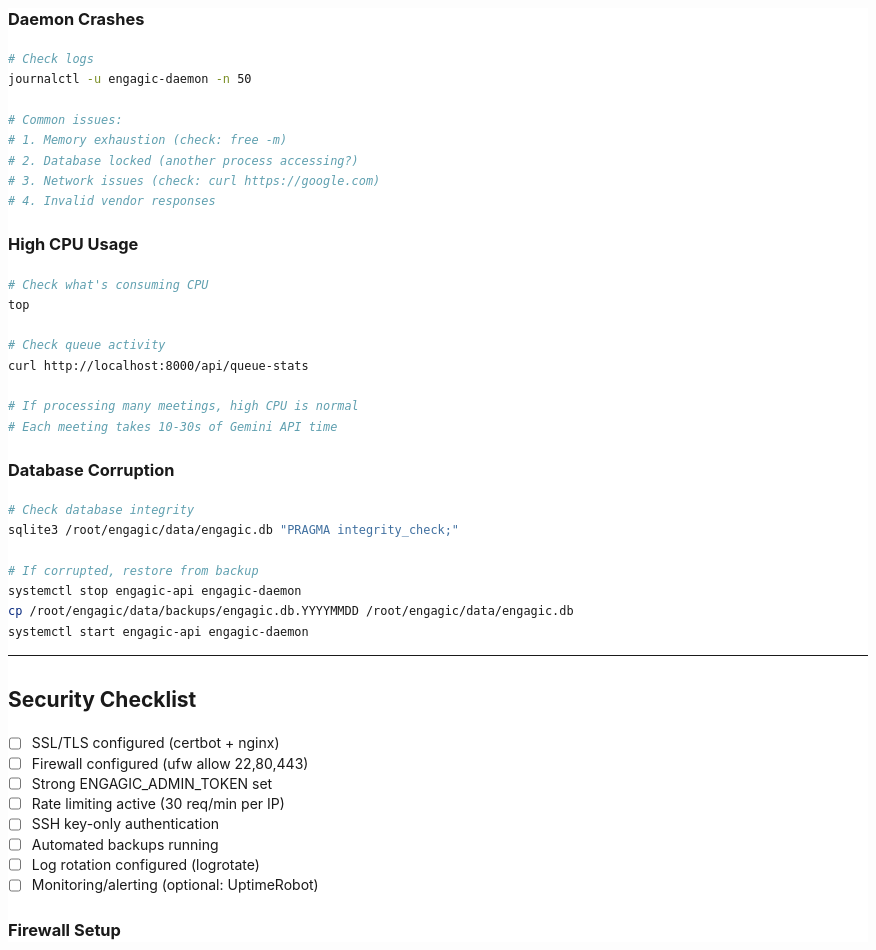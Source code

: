 ### Daemon Crashes

```bash
# Check logs
journalctl -u engagic-daemon -n 50

# Common issues:
# 1. Memory exhaustion (check: free -m)
# 2. Database locked (another process accessing?)
# 3. Network issues (check: curl https://google.com)
# 4. Invalid vendor responses
```

### High CPU Usage

```bash
# Check what's consuming CPU
top

# Check queue activity
curl http://localhost:8000/api/queue-stats

# If processing many meetings, high CPU is normal
# Each meeting takes 10-30s of Gemini API time
```

### Database Corruption

```bash
# Check database integrity
sqlite3 /root/engagic/data/engagic.db "PRAGMA integrity_check;"

# If corrupted, restore from backup
systemctl stop engagic-api engagic-daemon
cp /root/engagic/data/backups/engagic.db.YYYYMMDD /root/engagic/data/engagic.db
systemctl start engagic-api engagic-daemon
```

---

## Security Checklist

- [ ] SSL/TLS configured (certbot + nginx)
- [ ] Firewall configured (ufw allow 22,80,443)
- [ ] Strong ENGAGIC_ADMIN_TOKEN set
- [ ] Rate limiting active (30 req/min per IP)
- [ ] SSH key-only authentication
- [ ] Automated backups running
- [ ] Log rotation configured (logrotate)
- [ ] Monitoring/alerting (optional: UptimeRobot)

### Firewall Setup
